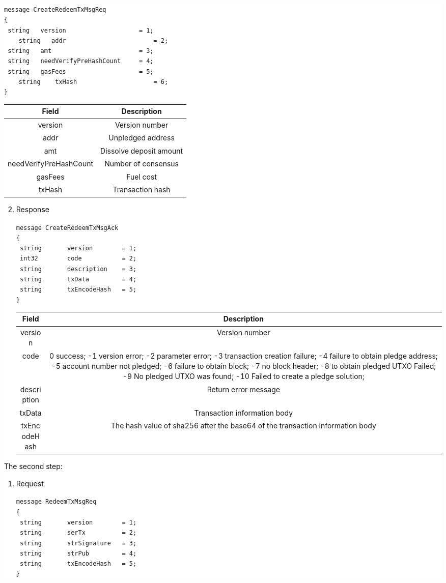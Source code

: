    ```
   message CreateRedeemTxMsgReq
   {
   	string   version    				= 1;						         
       string   addr 						= 2;                                     
   	string   amt  						= 3;                                     
   	string   needVerifyPreHashCount 	= 4;                    
   	string   gasFees 					= 5; 
       string 	 txHash						= 6;						  
   }
   ```

   |        Field       |   Description  |
   | :--------------------: | :----------: |
   |        version         |   Version number    |
   |          addr          | Unpledged address |
   |          amt           |  Dissolve deposit amount |
   | needVerifyPreHashCount |  Number of consensus |
   |        gasFees         |  Fuel cost   |
   |         txHash         | Transaction hash  |

2. Response

   ```
   message CreateRedeemTxMsgAck
   {
   	string       version      	= 1;				
   	int32        code			= 2;					
   	string		 description	= 3;				
   	string 		 txData			= 4;						
   	string       txEncodeHash   = 5;					
   }
   ```

   |    Field    |             Description                         |
   | :----------: | :----------------------------------------------------------: |
   |   version    |              Version number                        |
   |     code     | 0 success; -1 version error; -2 parameter error; -3 transaction creation failure; -4 failure to obtain pledge address; -5 account number not pledged; -6 failure to obtain block; -7 no block header; -8 to obtain pledged UTXO Failed; -9 No pledged UTXO was found; -10 Failed to create a pledge solution; |
   | description  |      Return error message                    |
   |    txData    |      Transaction information body                          |
   | txEncodeHash |  The hash value of sha256 after the base64 of the transaction information body              |

The second step:

1. Request

   ```
   message RedeemTxMsgReq
   {
   	string       version       	= 1;						
   	string		 serTx			= 2;					
   	string		 strSignature	= 3;					
   	string		 strPub			= 4;					
   	string       txEncodeHash   = 5;					
   }
   ```
